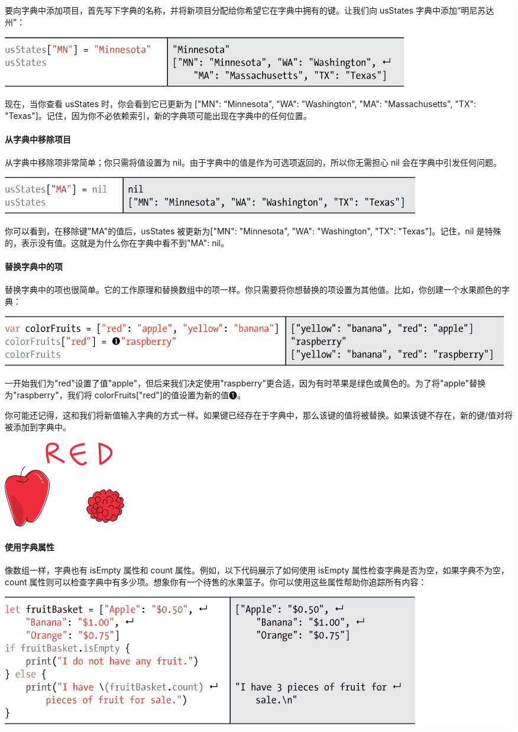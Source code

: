 要向字典中添加项目，首先写下字典的名称，并将新项目分配给你希望它在字典中拥有的键。让我们向 usStates 字典中添加“明尼苏达州”：

![](img/Image00144.jpg)

现在，当你查看 usStates 时，你会看到它已更新为 ["MN": "Minnesota", "WA": "Washington", "MA": "Massachusetts", "TX": "Texas"]。记住，因为你不必依赖索引，新的字典项可能出现在字典中的任何位置。

#### 从字典中移除项目

从字典中移除项非常简单；你只需将值设置为 nil。由于字典中的值是作为可选项返回的，所以你无需担心 nil 会在字典中引发任何问题。

![](img/Image00145.jpg)

你可以看到，在移除键"MA"的值后，usStates 被更新为["MN": "Minnesota", "WA": "Washington", "TX": "Texas"]。记住，nil 是特殊的，表示没有值。这就是为什么你在字典中看不到"MA": nil。

#### 替换字典中的项

替换字典中的项也很简单。它的工作原理和替换数组中的项一样。你只需要将你想替换的项设置为其他值。比如，你创建一个水果颜色的字典：

![](img/Image00146.jpg)

一开始我们为"red"设置了值"apple"，但后来我们决定使用"raspberry"更合适，因为有时苹果是绿色或黄色的。为了将"apple"替换为"raspberry"，我们将 colorFruits["red"]的值设置为新的值➊。

你可能还记得，这和我们将新值输入字典的方式一样。如果键已经存在于字典中，那么该键的值将被替换。如果该键不存在，新的键/值对将被添加到字典中。

![Image](img/Image00147.jpg)

#### 使用字典属性

像数组一样，字典也有 isEmpty 属性和 count 属性。例如，以下代码展示了如何使用 isEmpty 属性检查字典是否为空，如果字典不为空，count 属性则可以检查字典中有多少项。想象你有一个待售的水果篮子。你可以使用这些属性帮助你追踪所有内容：

![Image](img/Image00148.jpg)
